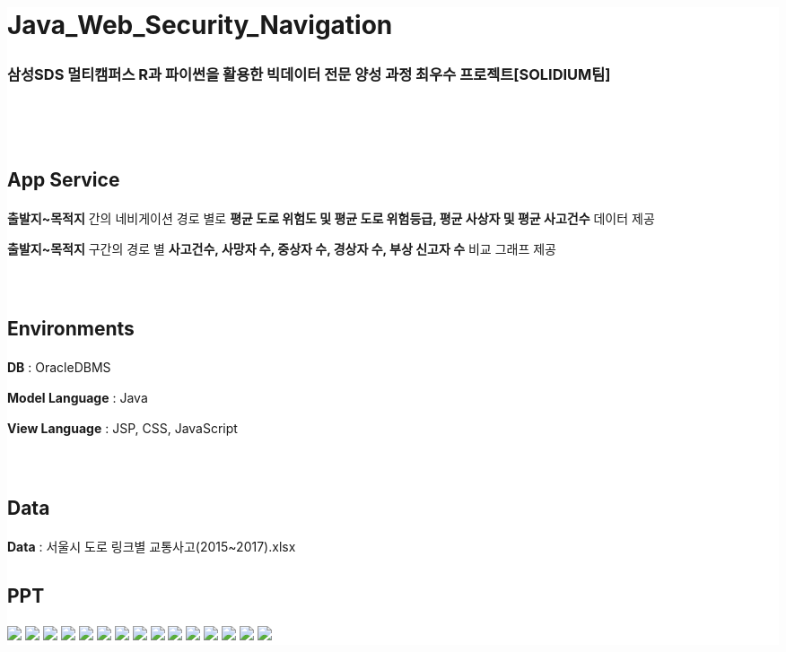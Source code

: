 # Java_Web_Security_Navigation

### 삼성SDS 멀티캠퍼스 R과 파이썬을 활용한 빅데이터 전문 양성 과정 최우수 프로젝트[SOLIDIUM팀]

<br><br>
App Service
-----------------------------------
**출발지~목적지** 간의 네비게이션 경로 별로 **평균 도로 위험도 및 평균 도로 위험등급, 평균 사상자 및 평균 사고건수** 데이터 제공

**출발지~목적지** 구간의 경로 별 **사고건수, 사망자 수, 중상자 수, 경상자 수, 부상 신고자 수** 비교 그래프 제공

<br>

Environments
-----------------------------------
**DB** : OracleDBMS

**Model Language**  : Java

**View Language**  : JSP, CSS, JavaScript

<br>

Data
-----------------------------------
**Data**  : 서울시 도로 링크별 교통사고(2015~2017).xlsx




PPT
-----------------------------------

<div>
<img width="700" src="https://user-images.githubusercontent.com/26589942/44620019-cc575080-a8c8-11e8-998d-0bb8737d84c4.PNG">
<img width="700" src="https://user-images.githubusercontent.com/26589942/44620020-ccefe700-a8c8-11e8-9d2a-6388cba1fac1.PNG">
<img width="700" src="https://user-images.githubusercontent.com/26589942/44620021-cd887d80-a8c8-11e8-9d50-a47101d96af9.PNG">
<img width="700" src="https://user-images.githubusercontent.com/26589942/44620022-ce211400-a8c8-11e8-8615-ec71de206c81.PNG">
<img width="700" src="https://user-images.githubusercontent.com/26589942/44620023-cf524100-a8c8-11e8-8415-cd6b3c13da96.PNG">
<img width="700" src="https://user-images.githubusercontent.com/26589942/44620024-d0836e00-a8c8-11e8-9305-833660c7c5bc.PNG">
<img width="700" src="https://user-images.githubusercontent.com/26589942/44620025-d11c0480-a8c8-11e8-8fe0-ac2cdb7148e2.PNG">
<img width="700" src="https://user-images.githubusercontent.com/26589942/44620026-d1b49b00-a8c8-11e8-8bfb-639025eef158.PNG">
<img width="700" src="https://user-images.githubusercontent.com/26589942/44620027-d2e5c800-a8c8-11e8-916c-a5ce496fe5ae.PNG">
<img width="700" src="(https://user-images.githubusercontent.com/26589942/44620028-d416f500-a8c8-11e8-93bc-39bd58e3d1a5.PNG">
<img width="700" src="https://user-images.githubusercontent.com/26589942/44620029-d5482200-a8c8-11e8-9896-21ee20bae570.PNG">
<img width="700" src="https://user-images.githubusercontent.com/26589942/44620030-d5e0b880-a8c8-11e8-9183-15e71851ff01.PNG">
<img width="700" src="https://user-images.githubusercontent.com/26589942/44620031-d8dba900-a8c8-11e8-8f93-c5465321845a.PNG">
<img width="700" src="https://user-images.githubusercontent.com/26589942/44620032-db3e0300-a8c8-11e8-924b-930365ca7d8a.PNG">
<img width="700" src="https://user-images.githubusercontent.com/26589942/44620033-dd07c680-a8c8-11e8-9cba-a2b9c71f92c0.PNG">
</div>
